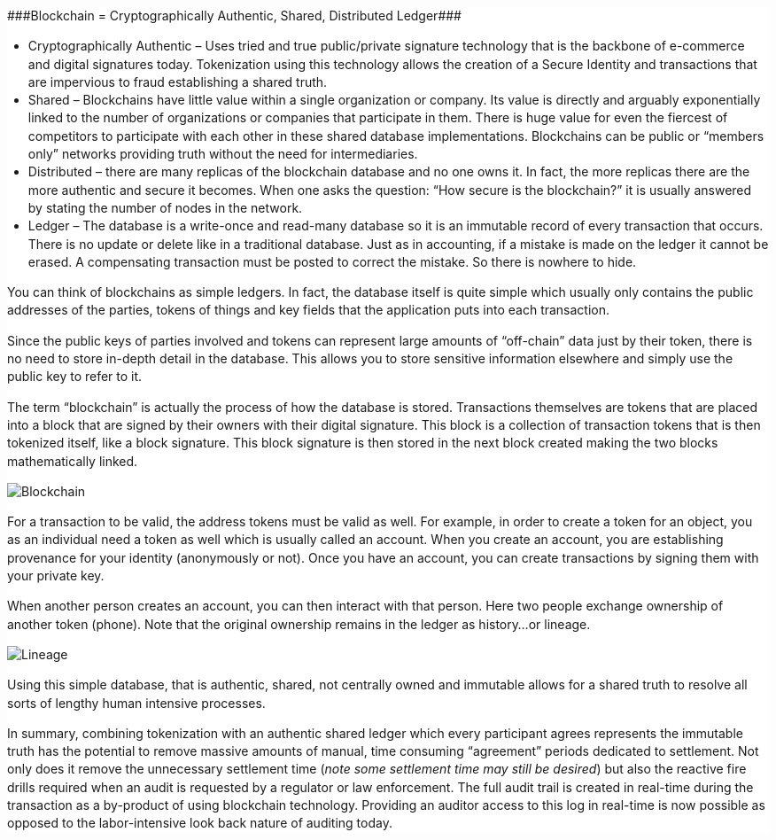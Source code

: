 
###Blockchain = Cryptographically Authentic, Shared, Distributed Ledger###
- Cryptographically Authentic – Uses tried and true public/private signature technology that is the backbone of e-commerce and digital signatures today.  Tokenization using this technology allows the creation of a Secure Identity and transactions that are impervious to fraud establishing a shared truth.
- Shared – Blockchains have little value within a single organization or company. Its value is directly and arguably exponentially linked to the number of organizations or companies that participate in them. There is huge value for even the fiercest of competitors to participate with each other in these shared database implementations.  Blockchains can be public or “members only” networks providing truth without the need for intermediaries.
- Distributed – there are many replicas of the blockchain database and no one owns it.  In fact, the more replicas there are the more authentic and secure it becomes.  When one asks the question: “How secure is the blockchain?” it is usually answered by stating the number of nodes in the network.  
- Ledger – The database is a write-once and read-many database so it is an immutable record of every transaction that occurs.  There is no update or delete like in a traditional database.  Just as in accounting, if a mistake is made on the ledger it cannot be erased.  A compensating transaction must be posted to correct the mistake.  So there is nowhere to hide.

You can think of blockchains as simple ledgers.  In fact, the database itself is quite simple which usually only contains the public addresses of the parties, tokens of things and key fields that the application puts into each transaction. 
 
Since the public keys of parties involved and tokens can represent large amounts of “off-chain” data just by their token, there is no need to store in-depth detail in the database.  This allows you to store sensitive information elsewhere and simply use the public key to refer to it.

The term “blockchain” is actually the process of how the database is stored.  Transactions themselves are tokens that are placed into a block that are signed by their owners with their digital signature.  This block is a collection of transaction tokens that is then tokenized itself, like a block signature.  This block signature is then stored in the next block created making the two blocks mathematically linked. 


![Blockchain](images/blockchain.png)

For a transaction to be valid, the address tokens must be valid as well. For example, in order to create a token for an object, you as an individual need a token as well which is usually called an account.  When you create an account, you are establishing provenance for your identity (anonymously or not).  Once you have an account, you can create transactions by signing them with your private key. 
 
When another person creates an account, you can then interact with that person.  Here two people exchange ownership of another token (phone).  Note that the original ownership remains in the ledger as history…or lineage.


![Lineage](images/lineage.png)

Using this simple database, that is authentic, shared, not centrally owned and immutable allows for a shared truth to resolve all sorts of lengthy human intensive processes.

In summary, combining tokenization with an authentic shared ledger which every participant agrees represents the immutable truth has the potential to remove massive amounts of manual, time consuming “agreement” periods dedicated to settlement.  Not only does it remove the unnecessary settlement time (*note some settlement time may still be desired*) but also the reactive fire drills required when an audit is requested by a regulator or law enforcement.  The full audit trail is created in real-time during the transaction as a by-product of using blockchain technology.  Providing an auditor access to this log in real-time is now possible as opposed to the labor-intensive look back nature of auditing today.  
  